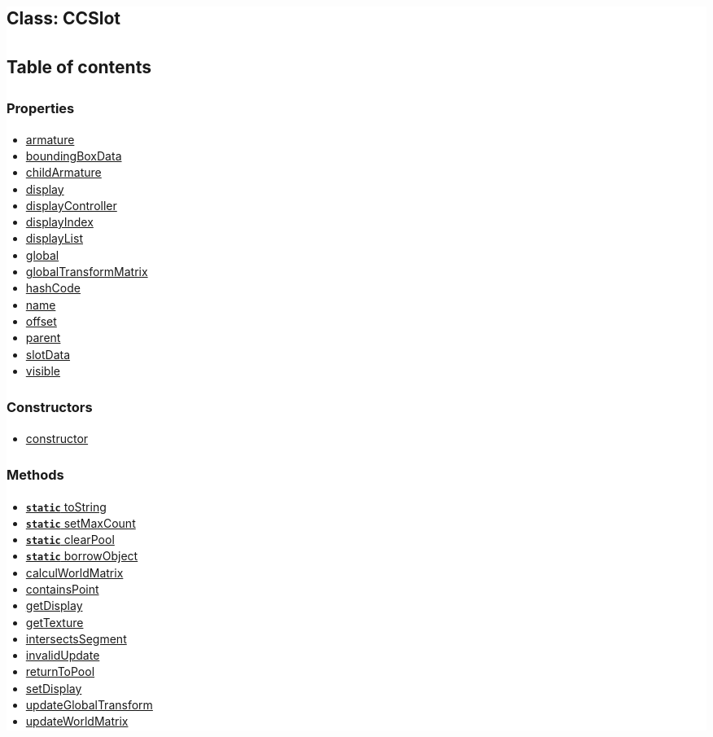 
## Class: CCSlot












<div class="table-of-content">
<h2>Table of contents</h2>


### Properties

- [ armature](#armature)
- [ boundingBoxData](#boundingBoxData)
- [ childArmature](#childArmature)
- [ display](#display)
- [ displayController](#displayController)
- [ displayIndex](#displayIndex)
- [ displayList](#displayList)
- [ global](#global)
- [ globalTransformMatrix](#globalTransformMatrix)
- [ hashCode](#hashCode)
- [ name](#name)
- [ offset](#offset)
- [ parent](#parent)
- [ slotData](#slotData)
- [ visible](#visible)

### Constructors

- [ constructor](#constructor)

### Methods

- [ **`static`**  toString](#toString)
- [ **`static`**  setMaxCount](#setMaxCount)
- [ **`static`**  clearPool](#clearPool)
- [ **`static`**  borrowObject](#borrowObject)
- [ calculWorldMatrix](#calculWorldMatrix)
- [ containsPoint](#containsPoint)
- [ getDisplay](#getDisplay)
- [ getTexture](#getTexture)
- [ intersectsSegment](#intersectsSegment)
- [ invalidUpdate](#invalidUpdate)
- [ returnToPool](#returnToPool)
- [ setDisplay](#setDisplay)
- [ updateGlobalTransform](#updateGlobalTransform)
- [ updateWorldMatrix](#updateWorldMatrix)
</div>
